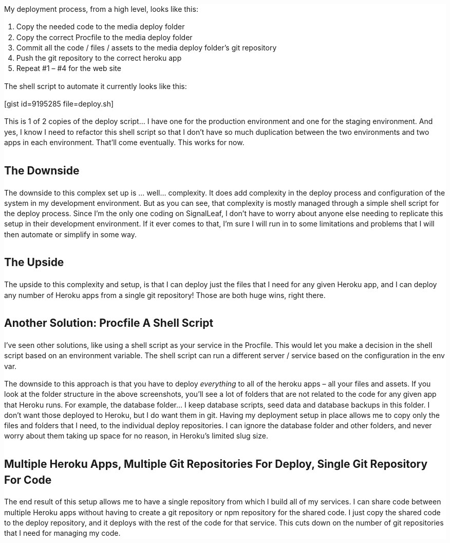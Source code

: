 My deployment process, from a high level, looks like this:

  1. Copy the needed code to the media deploy folder
  2. Copy the correct Procfile to the media deploy folder
  3. Commit all the code / files / assets to the media deploy folder&#8217;s git repository
  4. Push the git repository to the correct heroku app
  5. Repeat #1 &#8211; #4 for the web site

The shell script to automate it currently looks like this:

[gist id=9195285 file=deploy.sh]

This is 1 of 2 copies of the deploy script&#8230; I have one for the production environment and one for the staging environment. And yes, I know I need to refactor this shell script so that I don&#8217;t have so much duplication between the two environments and two apps in each environment. That&#8217;ll come eventually. This works for now.

## The Downside

The downside to this complex set up is &#8230; well&#8230; complexity. It does add complexity in the deploy process and configuration of the system in my development environment. But as you can see, that complexity is mostly managed through a simple shell script for the deploy process. Since I&#8217;m the only one coding on SignalLeaf, I don&#8217;t have to worry about anyone else needing to replicate this setup in their development environment. If it ever comes to that, I&#8217;m sure I will run in to some limitations and problems that I will then automate or simplify in some way. 

## The Upside

The upside to this complexity and setup, is that I can deploy just the files that I need for any given Heroku app, and I can deploy any number of Heroku apps from a single git repository! Those are both huge wins, right there.

## Another Solution: Procfile A Shell Script

I&#8217;ve seen other solutions, like using a shell script as your service in the Procfile. This would let you make a decision in the shell script based on an environment variable. The shell script can run a different server / service based on the configuration in the env var. 

The downside to this approach is that you have to deploy _everything_ to all of the heroku apps &#8211; all your files and assets. If you look at the folder structure in the above screenshots, you&#8217;ll see a lot of folders that are not related to the code for any given app that Heroku runs. For example, the database folder&#8230; I keep database scripts, seed data and database backups in this folder. I don&#8217;t want those deployed to Heroku, but I do want them in git. Having my deployment setup in place allows me to copy only the files and folders that I need, to the individual deploy repositories. I can ignore the database folder and other folders, and never worry about them taking up space for no reason, in Heroku&#8217;s limited slug size.

## Multiple Heroku Apps, Multiple Git Repositories For Deploy, Single Git Repository For Code

The end result of this setup allows me to have a single repository from which I build all of my services. I can share code between multiple Heroku apps without having to create a git repository or npm repository for the shared code. I just copy the shared code to the deploy repository, and it deploys with the rest of the code for that service. This cuts down on the number of git repositories that I need for managing my code. 
